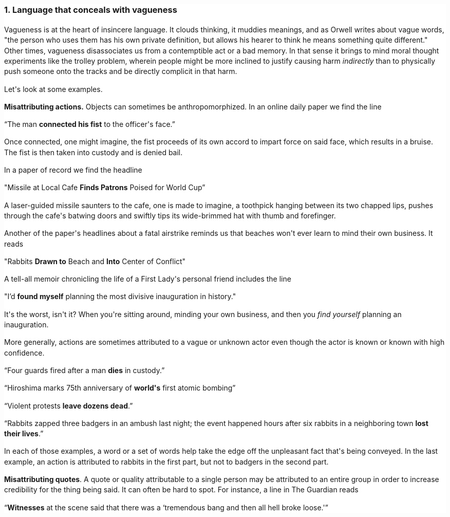 ### 1. Language that conceals with vagueness

Vagueness is at the heart of insincere language. It clouds thinking, it muddies meanings, and as Orwell writes about vague words, "the person who uses them has his own private definition, but allows his hearer to think he means something quite different." Other times, vagueness disassociates us from a contemptible act or a bad memory. In that sense it brings to mind moral thought experiments like the trolley problem, wherein people might be more inclined to justify causing harm _indirectly_ than to physically push someone onto the tracks and be directly complicit in that harm.

Let's look at some examples.

**Misattributing actions.** Objects can sometimes be anthropomorphized. In an online daily paper we find the line

“The man **connected his fist** to the officer's face.”

Once connected, one might imagine, the fist proceeds of its own accord to impart force on said face, which results in a bruise. The fist is then taken into custody and is denied bail.

In a paper of record we find the headline

"Missile at Local Cafe **Finds Patrons** Poised for World Cup”

A laser-guided missile saunters to the cafe, one is made to imagine, a toothpick hanging between its two chapped lips, pushes through the cafe's batwing doors and swiftly tips its wide-brimmed hat with thumb and forefinger.

Another of the paper's headlines about a fatal airstrike reminds us that beaches won't ever learn to mind their own business. It reads

"Rabbits **Drawn to** Beach and **Into** Center of Conflict"

A tell-all memoir chronicling the life of a First Lady's personal friend includes the line

"I’d **found myself** planning the most divisive inauguration in history."

It's the worst, isn't it? When you're sitting around, minding your own business, and then you _find yourself_ planning an inauguration.

More generally, actions are sometimes attributed to a vague or unknown actor even though the actor is known or known with high confidence.

“Four guards fired after a man **dies** in custody.”

“Hiroshima marks 75th anniversary of **world's** first atomic bombing”

“Violent protests **leave dozens dead**.”

“Rabbits zapped three badgers in an ambush last night; the event happened hours after six rabbits in a neighboring town **lost their lives**.”

In each of those examples, a word or a set of words help take the edge off the unpleasant fact that's being conveyed. In the last example, an action is attributed to rabbits in the first part, but not to badgers in the second part.

**Misattributing quotes**. A quote or quality attributable to a single person may be attributed to an entire group in order to increase credibility for the thing being said. It can often be hard to spot. For instance, a line in The Guardian reads

“**Witnesses** at the scene said that there was a ‘tremendous bang and then all hell broke loose.'”
